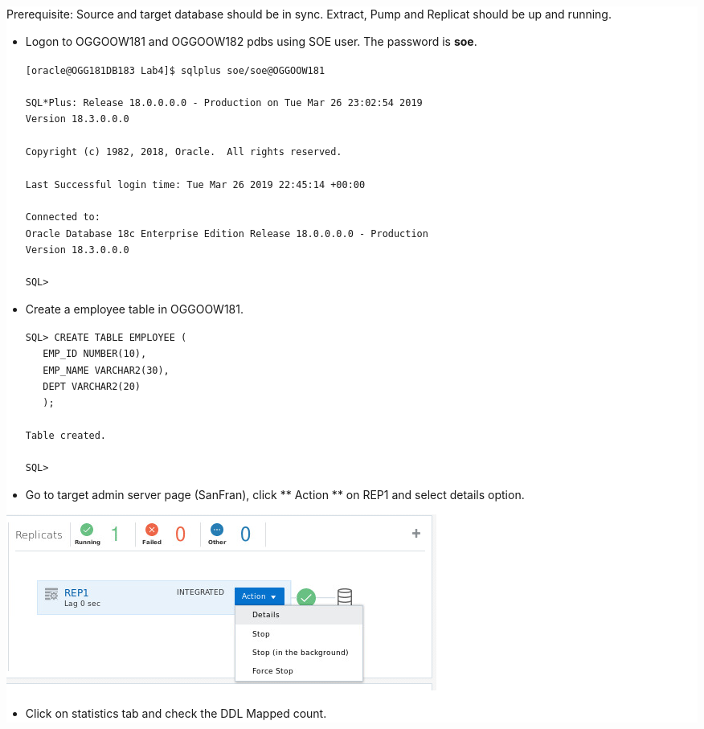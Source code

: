 Prerequisite: Source and target database should be in sync. Extract, Pump and Replicat should be up and running.

-   Logon to OGGOOW181 and OGGOOW182 pdbs using SOE user.  The password is **soe**.

		[oracle@OGG181DB183 Lab4]$ sqlplus soe/soe@OGGOOW181

		SQL*Plus: Release 18.0.0.0.0 - Production on Tue Mar 26 23:02:54 2019
		Version 18.3.0.0.0

		Copyright (c) 1982, 2018, Oracle.  All rights reserved.

		Last Successful login time: Tue Mar 26 2019 22:45:14 +00:00

		Connected to:
		Oracle Database 18c Enterprise Edition Release 18.0.0.0.0 - Production
		Version 18.3.0.0.0

		SQL> 


-   Create a employee table in OGGOOW181.

        SQL> CREATE TABLE EMPLOYEE (
           EMP_ID NUMBER(10),
           EMP_NAME VARCHAR2(30),
           DEPT VARCHAR2(20)
           );

        Table created.

        SQL> 


-   Go to target admin server page (SanFran), click ** Action ** on REP1 and select details option.

![](images/400/Lab400_Replicat_Details.PNG) 

-   Click on statistics tab and check the DDL Mapped count.
